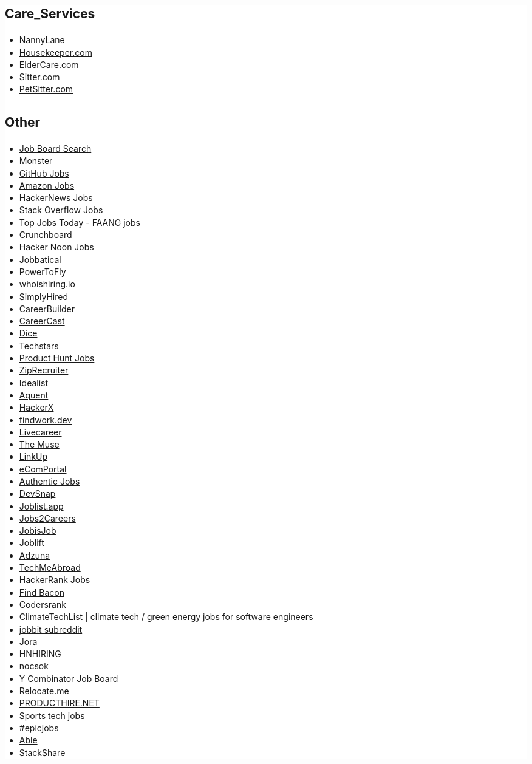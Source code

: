 ## Care_Services

- [NannyLane](https://www.nannylane.com/)
- [Housekeeper.com](https://housekeeper.com/)
- [ElderCare.com](https://eldercare.com/)
- [Sitter.com](https://sitter.com/)
- [PetSitter.com](https://petsitter.com/)

## Other

- [Job Board Search](https://jobboardsearch.com/)
- [Monster](https://www.monster.com/)
- [GitHub Jobs](https://jobs.github.com/)
- [Amazon Jobs](https://www.amazon.jobs/en)
- [HackerNews Jobs](https://news.ycombinator.com/jobs)
- [Stack Overflow Jobs](https://stackoverflow.com/jobs)
- [Top Jobs Today](https://topjobstoday.com) - FAANG jobs
- [Crunchboard](https://www.crunchboard.com/)
- [Hacker Noon Jobs](https://jobs.hackernoon.com/)
- [Jobbatical](https://jobbatical.com/jobs)
- [PowerToFly](https://powertofly.com/jobs/)
- [whoishiring.io](https://whoishiring.io/)
- [SimplyHired](https://www.simplyhired.com/)
- [CareerBuilder](https://www.careerbuilder.com)
- [CareerCast](https://www.careercast.com/jobs/search/)
- [Dice](https://www.dice.com/)
- [Techstars](https://jobs.techstars.com/)
- [Product Hunt Jobs](https://www.producthunt.com/jobs/)
- [ZipRecruiter](https://www.ziprecruiter.com/)
- [Idealist](https://www.idealist.org/)
- [Aquent](https://aquent.com/find-work/)
- [HackerX](https://hackerx.org/jobs/)
- [findwork.dev](https://findwork.dev/)
- [Livecareer](https://jobs.livecareer.com/)
- [The Muse](https://www.themuse.com/jobs)
- [LinkUp](https://linkup.com/)
- [eComPortal](https://ecomportal.co)
- [Authentic Jobs](https://authenticjobs.com/)
- [DevSnap](https://devsnap.io/)
- [Joblist.app](https://joblist.app/)
- [Jobs2Careers](https://www.jobs2careers.com/)
- [JobisJob](https://www.jobisjob.com/)
- [Joblift](https://joblift.com/)
- [Adzuna](https://www.adzuna.com/)
- [TechMeAbroad](https://techmeabroad.com/)
- [HackerRank Jobs](https://www.hackerrank.com/jobs/search)
- [Find Bacon](https://findbacon.com/)
- [Codersrank](https://codersrank.io/find-a-job/)
- [ClimateTechList](https://www.climatetechlist.com/) | climate tech / green energy jobs for software engineers
- [jobbit subreddit](https://www.reddit.com/r/forhire/search?q=%28title%3A%22%5Bhiring%5D%22+OR+flair%3AHiring%29+AND+%28subreddit%3Aforhire+OR+subreddit%3Ajobbit+OR+subreddit%3Ajobopenings%29&sort=new&t=all)
- [Jora](https://www.jora.com/)
- [HNHIRING](https://hnhiring.com/)
- [nocsok](https://nocsok.com/)
- [Y Combinator Job Board](https://ycombinator.monday.vc/)
- [Relocate.me](https://relocate.me/)
- [PRODUCTHIRE.NET](https://producthire.net/)
- [Sports tech jobs](https://sportekjobs.com)
- [#epicjobs](https://epicjobs.co/)
- [Able](https://able.bio/jobs)
- [StackShare](https://stackshare.io/match)